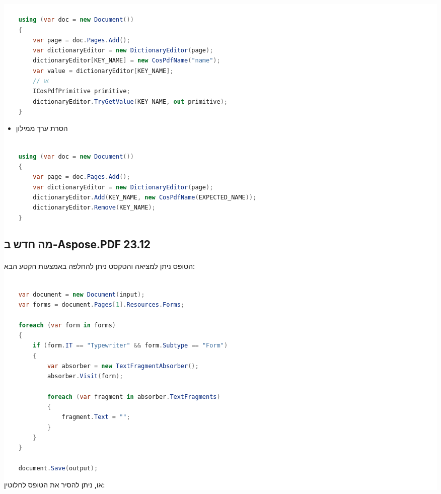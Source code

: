 ```cs

    using (var doc = new Document())
    {
        var page = doc.Pages.Add();
        var dictionaryEditor = new DictionaryEditor(page);
        dictionaryEditor[KEY_NAME] = new CosPdfName("name");
        var value = dictionaryEditor[KEY_NAME];
        // או 
        ICosPdfPrimitive primitive;
        dictionaryEditor.TryGetValue(KEY_NAME, out primitive);
    }
```

- הסרת ערך ממילון

```cs

    using (var doc = new Document())
    {
        var page = doc.Pages.Add();
        var dictionaryEditor = new DictionaryEditor(page);
        dictionaryEditor.Add(KEY_NAME, new CosPdfName(EXPECTED_NAME));
        dictionaryEditor.Remove(KEY_NAME);
    }
```

## מה חדש ב-Aspose.PDF 23.12

הטופס ניתן למציאה והטקסט ניתן להחלפה באמצעות הקטע הבא:

```cs

    var document = new Document(input);
    var forms = document.Pages[1].Resources.Forms;

    foreach (var form in forms)
    {
        if (form.IT == "Typewriter" && form.Subtype == "Form")
        {
            var absorber = new TextFragmentAbsorber();
            absorber.Visit(form);

            foreach (var fragment in absorber.TextFragments)
            {
                fragment.Text = "";
            }
        }
    }

    document.Save(output);
```            

או, ניתן להסיר את הטופס לחלוטין:
